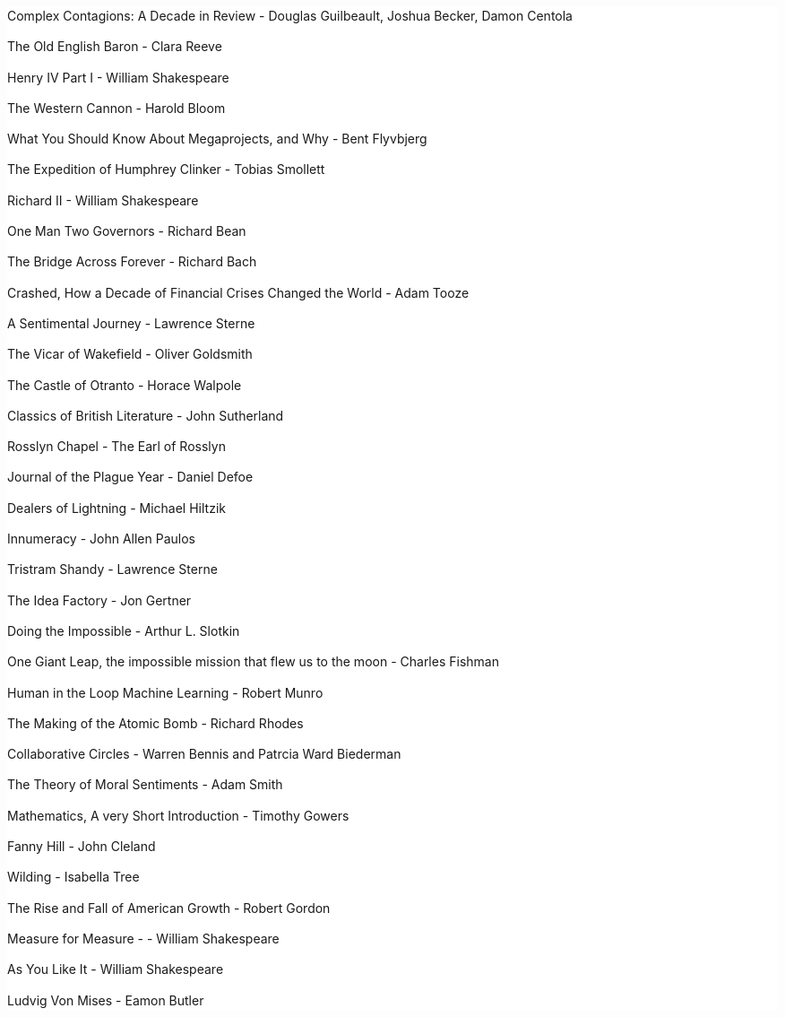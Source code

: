 Complex Contagions: A Decade in Review - Douglas Guilbeault, Joshua Becker, Damon Centola

The Old English Baron - Clara Reeve

Henry IV Part I - William Shakespeare

The Western Cannon - Harold Bloom

What You Should Know About Megaprojects, and Why - Bent Flyvbjerg

The Expedition of Humphrey Clinker - Tobias Smollett

Richard II - William Shakespeare

One Man Two Governors - Richard Bean

The Bridge Across Forever - Richard Bach

Crashed, How a Decade of Financial Crises Changed the World - Adam Tooze

A Sentimental Journey - Lawrence Sterne

The Vicar of Wakefield - Oliver Goldsmith

The Castle of Otranto - Horace Walpole

Classics of British Literature - John Sutherland

Rosslyn Chapel - The Earl of Rosslyn

Journal of the Plague Year - Daniel Defoe

Dealers of Lightning - Michael Hiltzik

Innumeracy - John Allen Paulos

Tristram Shandy - Lawrence Sterne

The Idea Factory - Jon Gertner

Doing the Impossible - Arthur L. Slotkin

One Giant Leap, the impossible mission that flew us to the moon - Charles Fishman

Human in the Loop Machine Learning - Robert Munro

The Making of the Atomic Bomb - Richard Rhodes

Collaborative Circles - Warren Bennis and Patrcia Ward Biederman

The Theory of Moral Sentiments - Adam Smith

Mathematics, A very Short Introduction - Timothy Gowers

Fanny Hill - John Cleland

Wilding - Isabella Tree

The Rise and Fall of American Growth - Robert Gordon

Measure for Measure - - William Shakespeare

As You Like It - William Shakespeare

Ludvig Von Mises - Eamon Butler
